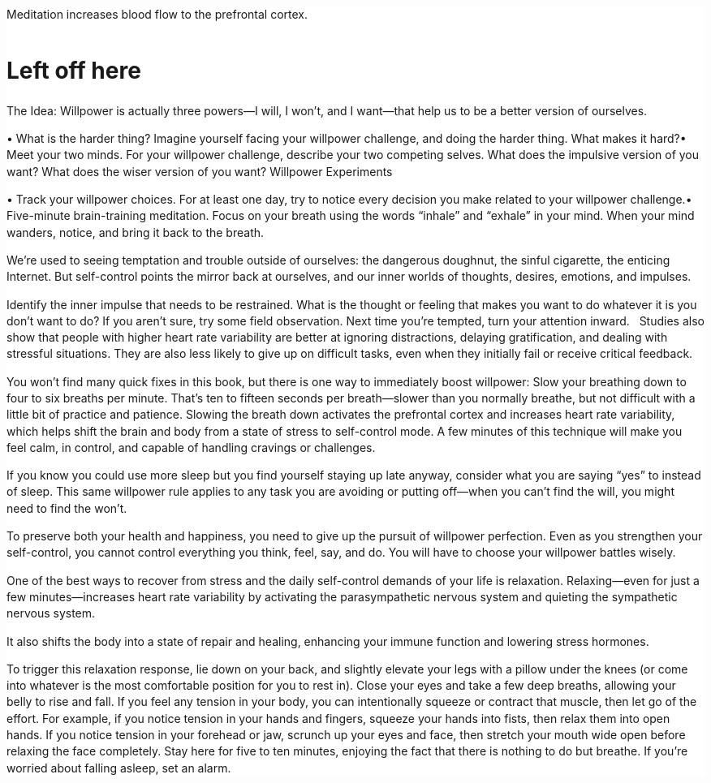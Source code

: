 Meditation increases blood flow to the prefrontal cortex.

# Left off here

The Idea: Willpower is actually three powers—I will, I won’t, and I want—that help us to be a better version of ourselves.

• What is the harder thing? Imagine yourself facing your willpower challenge, and doing the harder thing. What makes it hard?• Meet your two minds. For your willpower challenge, describe your two competing selves. What does the impulsive version of you want? What does the wiser version of you want? Willpower Experiments 

• Track your willpower choices. For at least one day, try to notice every decision you make related to your willpower challenge.• Five-minute brain-training meditation. Focus on your breath using the words “inhale” and “exhale” in your mind. When your mind wanders, notice, and bring it back to the breath.

We’re used to seeing temptation and trouble outside of ourselves: the dangerous doughnut, the sinful cigarette, the enticing Internet. But self-control points the mirror back at ourselves, and our inner worlds of thoughts, desires, emotions, and impulses. 

Identify the inner impulse that needs to be restrained. What is the thought or feeling that makes you want to do whatever it is you don’t want to do? If you aren’t sure, try some field observation. Next time you’re tempted, turn your attention inward.
 
Studies also show that people with higher heart rate variability are better at ignoring distractions, delaying gratification, and dealing with stressful situations. They are also less likely to give up on difficult tasks, even when they initially fail or receive critical feedback.

You won’t find many quick fixes in this book, but there is one way to immediately boost willpower: Slow your breathing down to four to six breaths per minute. That’s ten to fifteen seconds per breath—slower than you normally breathe, but not difficult with a little bit of practice and patience. Slowing the breath down activates the prefrontal cortex and increases heart rate variability, which helps shift the brain and body from a state of stress to self-control mode. A few minutes of this technique will make you feel calm, in control, and capable of handling cravings or challenges.

If you know you could use more sleep but you find yourself staying up late anyway, consider what you are saying “yes” to instead of sleep. This same willpower rule applies to any task you are avoiding or putting off—when you can’t find the will, you might need to find the won’t.

To preserve both your health and happiness, you need to give up the pursuit of willpower perfection. Even as you strengthen your self-control, you cannot control everything you think, feel, say, and do. You will have to choose your willpower battles wisely.

One of the best ways to recover from stress and the daily self-control demands of your life is relaxation. Relaxing—even for just a few minutes—increases heart rate variability by activating the parasympathetic nervous system and quieting the sympathetic nervous system. 

It also shifts the body into a state of repair and healing, enhancing your immune function and lowering stress hormones.

To trigger this relaxation response, lie down on your back, and slightly elevate your legs with a pillow under the knees (or come into whatever is the most comfortable position for you to rest in). Close your eyes and take a few deep breaths, allowing your belly to rise and fall. If you feel any tension in your body, you can intentionally squeeze or contract that muscle, then let go of the effort. For example, if you notice tension in your hands and fingers, squeeze your hands into fists, then relax them into open hands. If you notice tension in your forehead or jaw, scrunch up your eyes and face, then stretch your mouth wide open before relaxing the face completely. Stay here for five to ten minutes, enjoying the fact that there is nothing to do but breathe. If you’re worried about falling asleep, set an alarm.
